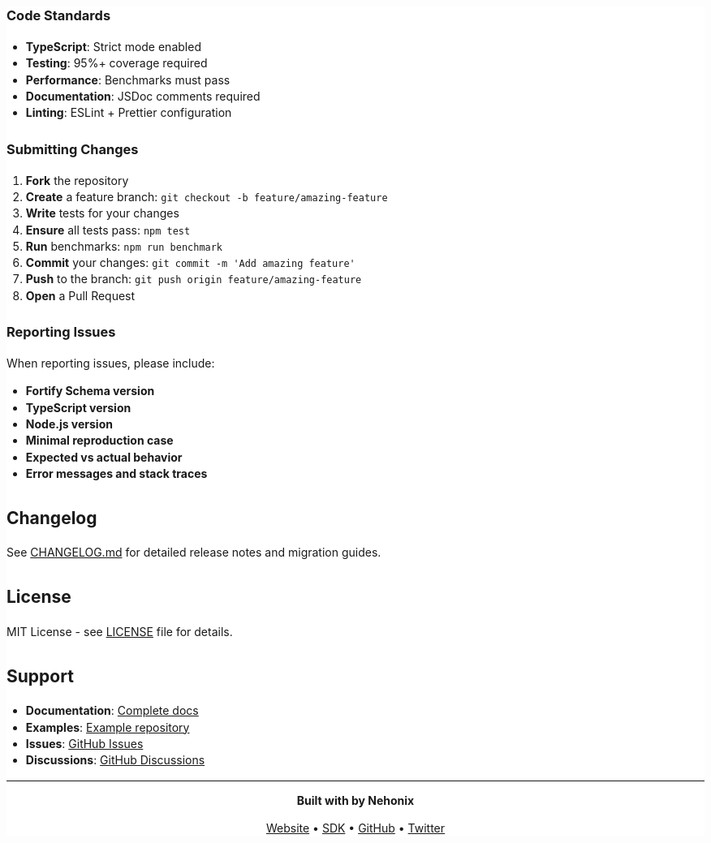 ### Code Standards

- **TypeScript**: Strict mode enabled
- **Testing**: 95%+ coverage required
- **Performance**: Benchmarks must pass
- **Documentation**: JSDoc comments required
- **Linting**: ESLint + Prettier configuration

### Submitting Changes

1. **Fork** the repository
2. **Create** a feature branch: `git checkout -b feature/amazing-feature`
3. **Write** tests for your changes
4. **Ensure** all tests pass: `npm test`
5. **Run** benchmarks: `npm run benchmark`
6. **Commit** your changes: `git commit -m 'Add amazing feature'`
7. **Push** to the branch: `git push origin feature/amazing-feature`
8. **Open** a Pull Request

### Reporting Issues

When reporting issues, please include:

- **Fortify Schema version**
- **TypeScript version**
- **Node.js version**
- **Minimal reproduction case**
- **Expected vs actual behavior**
- **Error messages and stack traces**

## Changelog

See [CHANGELOG.md](./CHANGELOG.md) for detailed release notes and migration guides.

## License

MIT License - see [LICENSE](./LICENSE) file for details.

## Support

- **Documentation**: [Complete docs](./docs/)
- **Examples**: [Example repository](./examples/)
- **Issues**: [GitHub Issues](https://github.com/Nehonix-Team/fortify-schema/issues)
- **Discussions**: [GitHub Discussions](https://github.com/Nehonix-Team/fortify-schema/discussions)

---

<div align="center">
  <p><strong>Built with by Nehonix</strong></p>
  <p>
    <a href="https://nehonix.space">Website</a> •
    <a href="https://sdk.nehonix.space">SDK</a> •
    <a href="https://github.com/Nehonix-Team">GitHub</a> •
    <a href="https://twitter.com/nehonix">Twitter</a>
  </p>
</div>

